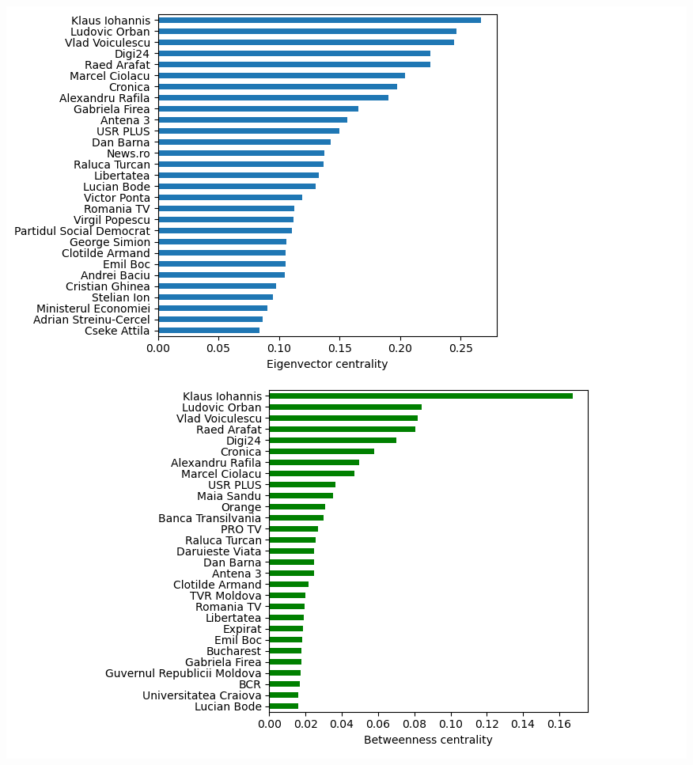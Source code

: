 <img src="https://raw.githubusercontent.com/QuantLet/Covid-RO/main/SNA/Eigenvector.png" alt="Image" />
</div>

<div align="center">
<img src="https://raw.githubusercontent.com/QuantLet/Covid-RO/main/SNA/between.png" alt="Image" />
</div>
